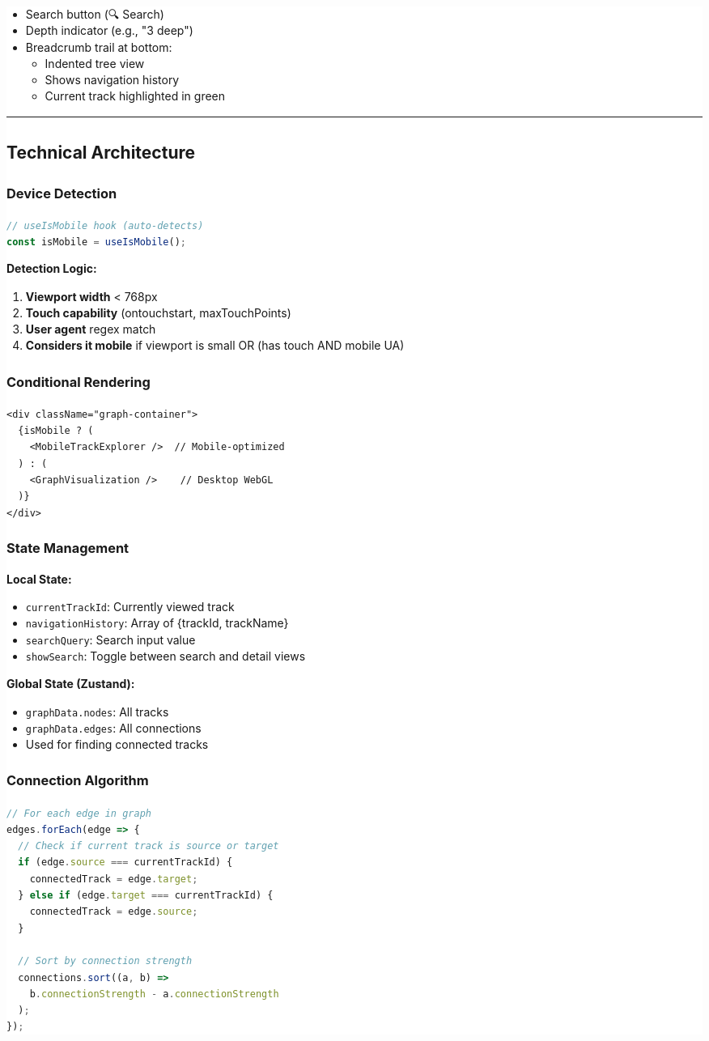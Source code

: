   - Search button (🔍 Search)
  - Depth indicator (e.g., "3 deep")
- Breadcrumb trail at bottom:
  - Indented tree view
  - Shows navigation history
  - Current track highlighted in green

---

## Technical Architecture

### Device Detection

```typescript
// useIsMobile hook (auto-detects)
const isMobile = useIsMobile();
```

**Detection Logic:**
1. **Viewport width** < 768px
2. **Touch capability** (ontouchstart, maxTouchPoints)
3. **User agent** regex match
4. **Considers it mobile** if viewport is small OR (has touch AND mobile UA)

### Conditional Rendering

```tsx
<div className="graph-container">
  {isMobile ? (
    <MobileTrackExplorer />  // Mobile-optimized
  ) : (
    <GraphVisualization />    // Desktop WebGL
  )}
</div>
```

### State Management

**Local State:**
- `currentTrackId`: Currently viewed track
- `navigationHistory`: Array of {trackId, trackName}
- `searchQuery`: Search input value
- `showSearch`: Toggle between search and detail views

**Global State (Zustand):**
- `graphData.nodes`: All tracks
- `graphData.edges`: All connections
- Used for finding connected tracks

### Connection Algorithm

```typescript
// For each edge in graph
edges.forEach(edge => {
  // Check if current track is source or target
  if (edge.source === currentTrackId) {
    connectedTrack = edge.target;
  } else if (edge.target === currentTrackId) {
    connectedTrack = edge.source;
  }

  // Sort by connection strength
  connections.sort((a, b) =>
    b.connectionStrength - a.connectionStrength
  );
});
```
